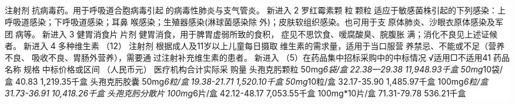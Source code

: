 注射剂
抗病毒药。用于呼吸道合胞病毒引起
的病毒性肺炎与支气管炎。
新进入
2
罗红霉素颗
粒
颗粒
适应于敏感菌株引起的下列感染：上
呼吸道感染；下呼吸道感染；耳鼻
喉感染；生殖器感染(淋球菌感染除
外)；皮肤软组织感染。也可用于支
原体肺炎、沙眼衣原体感染及军团
病等。
新进入
3
健胃消食片
片剂
健胃消食，用于脾胃虚弱所致的食积，
症见不思饮食、嗳腐酸臭、脘腹胀
满；消化不良见上述证候者。
新进入
4
多种维生素
（12）
注射剂
根据成人及11岁以上儿童每日摄取
维生素的需求量，适用于当口服营
养禁忌、不能或不足（营养不良、
吸收不良、胃肠外营养），需要通
过注射补充维生素的患者。
新进入
（5）在药品集中招标采购中的中标情况
√适用□不适用41
药品名称
规格
中标价格或区间
（人民币元）
医疗机构合计实际采
购量
头孢克肟颗粒
50mg*6袋/盒
22.38—29.38
11,948.93千盒
50mg*10袋/盒
40.83
1,219.35千盒
头孢克肟胶囊
50mg*6粒/盒
19.38-21.71
1,520.10千盒
50mg*10粒/盒
32.17-35.90
1,485.97千盒
100mg*6粒/盒
31.73-36.91
10,418.26千盒
头孢克肟分散片
100mg*6片/盒
42.12-48.17
7,053.55千盒
100mg*10片/盒
71.31-79.78
536.21千盒